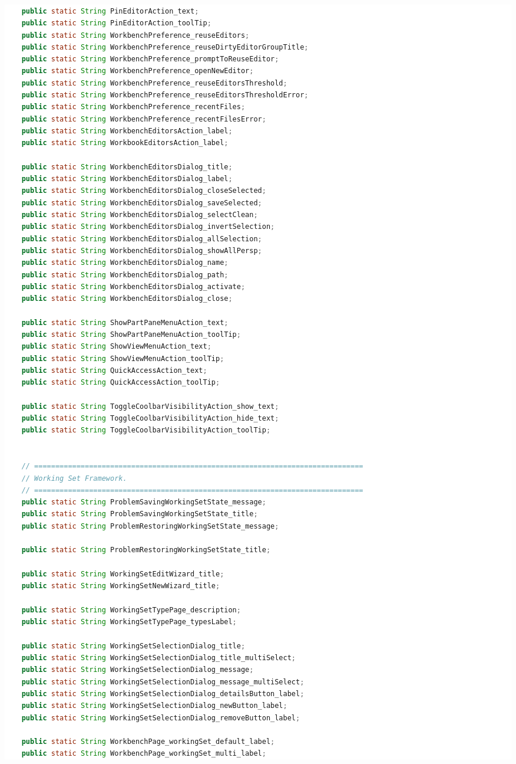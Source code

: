 ```java
	public static String PinEditorAction_text;
	public static String PinEditorAction_toolTip;
	public static String WorkbenchPreference_reuseEditors;
	public static String WorkbenchPreference_reuseDirtyEditorGroupTitle;
	public static String WorkbenchPreference_promptToReuseEditor;
	public static String WorkbenchPreference_openNewEditor;
	public static String WorkbenchPreference_reuseEditorsThreshold;
	public static String WorkbenchPreference_reuseEditorsThresholdError;
	public static String WorkbenchPreference_recentFiles;
	public static String WorkbenchPreference_recentFilesError;
	public static String WorkbenchEditorsAction_label;
	public static String WorkbookEditorsAction_label;

	public static String WorkbenchEditorsDialog_title;
	public static String WorkbenchEditorsDialog_label;
	public static String WorkbenchEditorsDialog_closeSelected;
	public static String WorkbenchEditorsDialog_saveSelected;
	public static String WorkbenchEditorsDialog_selectClean;
	public static String WorkbenchEditorsDialog_invertSelection;
	public static String WorkbenchEditorsDialog_allSelection;
	public static String WorkbenchEditorsDialog_showAllPersp;
	public static String WorkbenchEditorsDialog_name;
	public static String WorkbenchEditorsDialog_path;
	public static String WorkbenchEditorsDialog_activate;
	public static String WorkbenchEditorsDialog_close;

	public static String ShowPartPaneMenuAction_text;
	public static String ShowPartPaneMenuAction_toolTip;
	public static String ShowViewMenuAction_text;
	public static String ShowViewMenuAction_toolTip;
	public static String QuickAccessAction_text;
	public static String QuickAccessAction_toolTip;

	public static String ToggleCoolbarVisibilityAction_show_text;
	public static String ToggleCoolbarVisibilityAction_hide_text;
	public static String ToggleCoolbarVisibilityAction_toolTip;
	

	// ==============================================================================
	// Working Set Framework.
	// ==============================================================================
	public static String ProblemSavingWorkingSetState_message;
	public static String ProblemSavingWorkingSetState_title;
	public static String ProblemRestoringWorkingSetState_message;

	public static String ProblemRestoringWorkingSetState_title;

	public static String WorkingSetEditWizard_title;
	public static String WorkingSetNewWizard_title;

	public static String WorkingSetTypePage_description;
	public static String WorkingSetTypePage_typesLabel;

	public static String WorkingSetSelectionDialog_title;
	public static String WorkingSetSelectionDialog_title_multiSelect;
	public static String WorkingSetSelectionDialog_message;
	public static String WorkingSetSelectionDialog_message_multiSelect;
	public static String WorkingSetSelectionDialog_detailsButton_label;
	public static String WorkingSetSelectionDialog_newButton_label;
	public static String WorkingSetSelectionDialog_removeButton_label;
	
	public static String WorkbenchPage_workingSet_default_label;
	public static String WorkbenchPage_workingSet_multi_label;
```